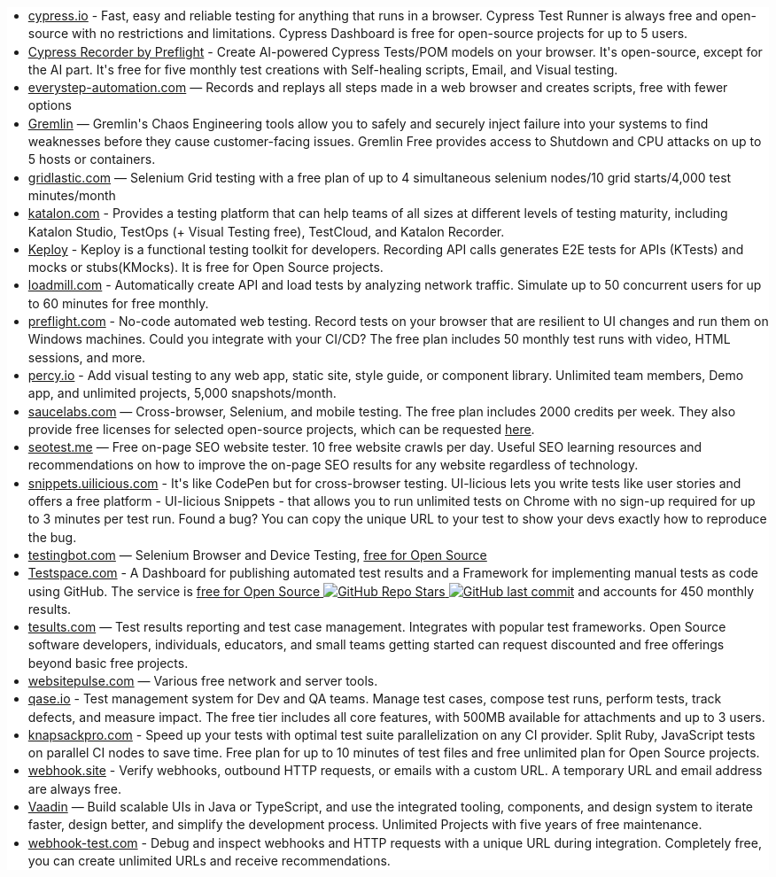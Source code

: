   * [cypress.io](https://www.cypress.io/) - Fast, easy and reliable testing for anything that runs in a browser. Cypress Test Runner is always free and open-source with no restrictions and limitations. Cypress Dashboard is free for open-source projects for up to 5 users.
  * [Cypress Recorder by Preflight](https://cypress.preflight.com/) - Create AI-powered Cypress Tests/POM models on your browser. It's open-source, except for the AI part. It's free for five monthly test creations with Self-healing scripts, Email, and Visual testing.
  * [everystep-automation.com](https://www.everystep-automation.com/) — Records and replays all steps made in a web browser and creates scripts, free with fewer options
  * [Gremlin](https://www.gremlin.com/gremlin-free-software) — Gremlin's Chaos Engineering tools allow you to safely and securely inject failure into your systems to find weaknesses before they cause customer-facing issues. Gremlin Free provides access to Shutdown and CPU attacks on up to 5 hosts or containers.
  * [gridlastic.com](https://www.gridlastic.com/) — Selenium Grid testing with a free plan of up to 4 simultaneous selenium nodes/10 grid starts/4,000 test minutes/month
  * [katalon.com](https://katalon.com) - Provides a testing platform that can help teams of all sizes at different levels of testing maturity, including  Katalon Studio, TestOps (+ Visual Testing free), TestCloud, and Katalon Recorder.
  * [Keploy](https://keploy.io/) - Keploy is a functional testing toolkit for developers. Recording API calls generates E2E tests for APIs (KTests) and mocks or stubs(KMocks). It is free for Open Source projects.
  * [loadmill.com](https://www.loadmill.com/) - Automatically create API and load tests by analyzing network traffic. Simulate up to 50 concurrent users for up to 60 minutes for free monthly.
  * [preflight.com](https://preflight.com) - No-code automated web testing. Record tests on your browser that are resilient to UI changes and run them on Windows machines. Could you integrate with your CI/CD? The free plan includes 50 monthly test runs with video, HTML sessions, and more.
  * [percy.io](https://percy.io) - Add visual testing to any web app, static site, style guide, or component library.  Unlimited team members, Demo app, and unlimited projects, 5,000 snapshots/month.
  * [saucelabs.com](https://saucelabs.com/) — Cross-browser, Selenium, and mobile testing. The free plan includes 2000 credits per week. They also provide free licenses for selected open-source projects, which can be requested [here](https://opensource.saucelabs.com/).
  * [seotest.me](https://seotest.me/) — Free on-page SEO website tester. 10 free website crawls per day. Useful SEO learning resources and recommendations on how to improve the on-page SEO results for any website regardless of technology.
  * [snippets.uilicious.com](https://snippets.uilicious.com) - It's like CodePen but for cross-browser testing. UI-licious lets you write tests like user stories and offers a free platform - UI-licious Snippets - that allows you to run unlimited tests on Chrome with no sign-up required for up to 3 minutes per test run. Found a bug? You can copy the unique URL to your test to show your devs exactly how to reproduce the bug.
  * [testingbot.com](https://testingbot.com/) — Selenium Browser and Device Testing, [free for Open Source](https://testingbot.com/open-source)
  * [Testspace.com](https://testspace.com/) - A Dashboard for publishing automated test results and a Framework for implementing manual tests as code using GitHub. The service is [free for Open Source ![GitHub Repo Stars](https://img.shields.io/github/stars/marketplace/testspace-com) ![GitHub last commit](https://img.shields.io/github/last-commit/marketplace/testspace-com)](https://github.com/marketplace/testspace-com) and accounts for 450 monthly results.
  * [tesults.com](https://www.tesults.com) — Test results reporting and test case management. Integrates with popular test frameworks. Open Source software developers, individuals, educators, and small teams getting started can request discounted and free offerings beyond basic free projects.
  * [websitepulse.com](https://www.websitepulse.com/tools/) — Various free network and server tools.
  * [qase.io](https://qase.io) - Test management system for Dev and QA teams. Manage test cases, compose test runs, perform tests, track defects, and measure impact. The free tier includes all core features, with 500MB available for attachments and up to 3 users.
  * [knapsackpro.com](https://knapsackpro.com) - Speed up your tests with optimal test suite parallelization on any CI provider. Split Ruby, JavaScript tests on parallel CI nodes to save time. Free plan for up to 10 minutes of test files and free unlimited plan for Open Source projects.
  * [webhook.site](https://webhook.site) - Verify webhooks, outbound HTTP requests, or emails with a custom URL. A temporary URL and email address are always free.
  * [Vaadin](https://vaadin.com) — Build scalable UIs in Java or TypeScript, and use the integrated tooling, components, and design system to iterate faster, design better, and simplify the development process. Unlimited Projects with five years of free maintenance.
  * [webhook-test.com](https://webhook-test.com) - Debug and inspect webhooks and HTTP requests with a unique URL during integration. Completely free, you can create unlimited URLs and receive recommendations.